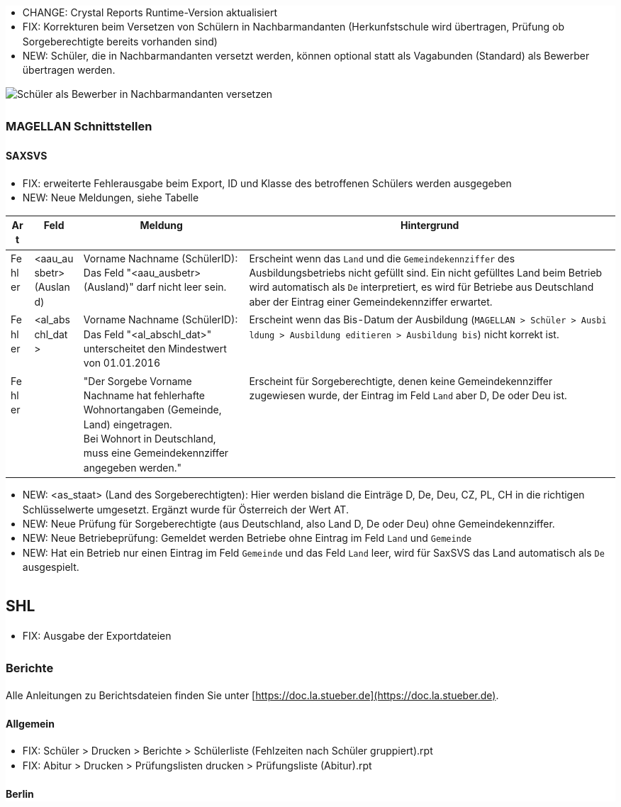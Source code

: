 * CHANGE: Crystal Reports Runtime-Version aktualisiert
* FIX: Korrekturen beim Versetzen von Schülern in Nachbarmandanten (Herkunfstschule wird übertragen, Prüfung ob Sorgeberechtigte bereits vorhanden sind)
* NEW: Schüler, die in Nachbarmandanten versetzt werden, können optional statt als Vagabunden (Standard) als Bewerber übertragen werden. 

![Schüler als Bewerber in Nachbarmandanten versetzen](/assets/images/changelog/7.1.18.01.png)

### MAGELLAN Schnittstellen

#### SAXSVS

* FIX: erweiterte Fehlerausgabe beim Export, ID und Klasse des betroffenen Schülers werden ausgegeben
* NEW: Neue Meldungen, siehe Tabelle

Art|Feld|Meldung|Hintergrund
--|--|--|--
Fehler|<aau_ausbetr><staat> (Ausland)|Vorname Nachname (SchülerID): Das Feld "<aau_ausbetr><staat> (Ausland)" darf nicht leer sein.|Erscheint wenn das `Land` und die `Gemeindekennziffer` des Ausbildungsbetriebs nicht gefüllt sind. Ein nicht gefülltes Land beim Betrieb wird automatisch als `De` interpretiert, es wird für Betriebe aus Deutschland aber der Eintrag einer Gemeindekennziffer erwartet.
Fehler|	<al_abschl_dat>|Vorname Nachname (SchülerID): Das Feld "<al_abschl_dat>" unterscheitet den Mindestwert von 01.01.2016|Erscheint wenn das Bis-Datum der Ausbildung (`MAGELLAN > Schüler > Ausbildung > Ausbildung editieren > Ausbildung bis`) nicht korrekt ist.
Fehler|	<sorgeberechtigte>|"Der Sorgebe Vorname Nachname hat fehlerhafte Wohnortangaben (Gemeinde, Land) eingetragen. <br/>Bei Wohnort in Deutschland, muss eine Gemeindekennziffer angegeben werden."|Erscheint für Sorgeberechtigte, denen keine Gemeindekennziffer zugewiesen wurde, der Eintrag im Feld `Land` aber D, De oder Deu ist.

* NEW: <as_staat> (Land des Sorgeberechtigten): Hier werden bisland die Einträge D, De, Deu, CZ, PL, CH in die richtigen Schlüsselwerte umgesetzt. Ergänzt wurde für Österreich der Wert AT.
* NEW: Neue Prüfung für Sorgeberechtigte (aus Deutschland, also Land D, De oder Deu) ohne Gemeindekennziffer.
* NEW: Neue Betriebeprüfung: Gemeldet werden Betriebe ohne Eintrag im Feld `Land` und `Gemeinde`
* NEW: Hat ein Betrieb nur einen Eintrag im Feld `Gemeinde` und das Feld `Land` leer, wird für SaxSVS das Land automatisch als `De` ausgespielt.

## SHL

* FIX: Ausgabe der Exportdateien

### Berichte

Alle Anleitungen zu Berichtsdateien finden Sie unter [https://doc.la.stueber.de](https://doc.la.stueber.de).

#### Allgemein

* FIX: Schüler > Drucken > Berichte > Schülerliste (Fehlzeiten nach Schüler gruppiert).rpt
* FIX: Abitur > Drucken > Prüfungslisten drucken > Prüfungsliste (Abitur).rpt

#### Berlin
